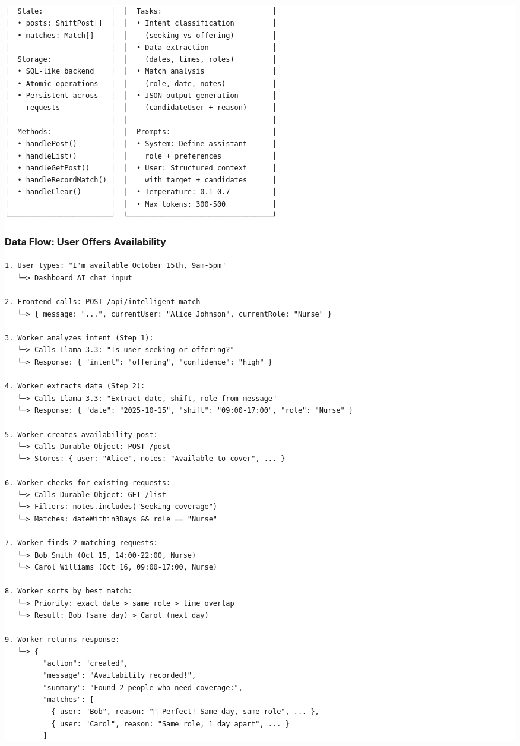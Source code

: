 ```
│  State:                │  │  Tasks:                          │
│  • posts: ShiftPost[]  │  │  • Intent classification         │
│  • matches: Match[]    │  │    (seeking vs offering)         │
│                        │  │  • Data extraction               │
│  Storage:              │  │    (dates, times, roles)         │
│  • SQL-like backend    │  │  • Match analysis                │
│  • Atomic operations   │  │    (role, date, notes)           │
│  • Persistent across   │  │  • JSON output generation        │
│    requests            │  │    (candidateUser + reason)      │
│                        │  │                                  │
│  Methods:              │  │  Prompts:                        │
│  • handlePost()        │  │  • System: Define assistant      │
│  • handleList()        │  │    role + preferences            │
│  • handleGetPost()     │  │  • User: Structured context      │
│  • handleRecordMatch() │  │    with target + candidates      │
│  • handleClear()       │  │  • Temperature: 0.1-0.7          │
│                        │  │  • Max tokens: 300-500           │
└────────────────────────┘  └──────────────────────────────────┘
```

### Data Flow: User Offers Availability

```
1. User types: "I'm available October 15th, 9am-5pm"
   └─> Dashboard AI chat input

2. Frontend calls: POST /api/intelligent-match
   └─> { message: "...", currentUser: "Alice Johnson", currentRole: "Nurse" }

3. Worker analyzes intent (Step 1):
   └─> Calls Llama 3.3: "Is user seeking or offering?"
   └─> Response: { "intent": "offering", "confidence": "high" }

4. Worker extracts data (Step 2):
   └─> Calls Llama 3.3: "Extract date, shift, role from message"
   └─> Response: { "date": "2025-10-15", "shift": "09:00-17:00", "role": "Nurse" }

5. Worker creates availability post:
   └─> Calls Durable Object: POST /post
   └─> Stores: { user: "Alice", notes: "Available to cover", ... }

6. Worker checks for existing requests:
   └─> Calls Durable Object: GET /list
   └─> Filters: notes.includes("Seeking coverage")
   └─> Matches: dateWithin3Days && role == "Nurse"

7. Worker finds 2 matching requests:
   └─> Bob Smith (Oct 15, 14:00-22:00, Nurse)
   └─> Carol Williams (Oct 16, 09:00-17:00, Nurse)

8. Worker sorts by best match:
   └─> Priority: exact date > same role > time overlap
   └─> Result: Bob (same day) > Carol (next day)

9. Worker returns response:
   └─> {
         "action": "created",
         "message": "Availability recorded!",
         "summary": "Found 2 people who need coverage:",
         "matches": [
           { user: "Bob", reason: "🎯 Perfect! Same day, same role", ... },
           { user: "Carol", reason: "Same role, 1 day apart", ... }
         ]
```